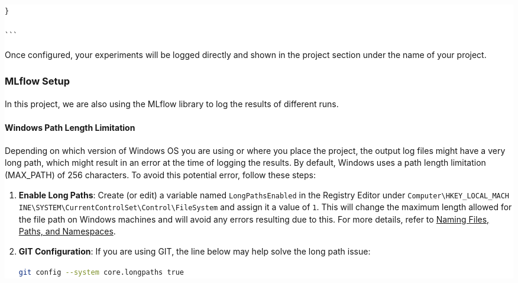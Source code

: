     }
  
    ```

Once configured, your experiments will be logged directly and shown in the project section under the name of your project.

### MLflow Setup

In this project, we are also using the MLflow library to log the results of different runs.

#### Windows Path Length Limitation

Depending on which version of Windows OS you are using or where you place the project, the output log files might have a very long path, which might result in an error at the time of logging the results. By default, Windows uses a path length limitation (MAX_PATH) of 256 characters. To avoid this potential error, follow these steps:

1. **Enable Long Paths**: Create (or edit) a variable named `LongPathsEnabled` in the Registry Editor under `Computer\HKEY_LOCAL_MACHINE\SYSTEM\CurrentControlSet\Control\FileSystem` and assign it a value of `1`. This will change the maximum length allowed for the file path on Windows machines and will avoid any errors resulting due to this. For more details, refer to [Naming Files, Paths, and Namespaces](https://docs.microsoft.com/en-us/windows/win32/fileio/naming-a-file).

2. **GIT Configuration**: If you are using GIT, the line below may help solve the long path issue:

    ```bash
    git config --system core.longpaths true
    ```
